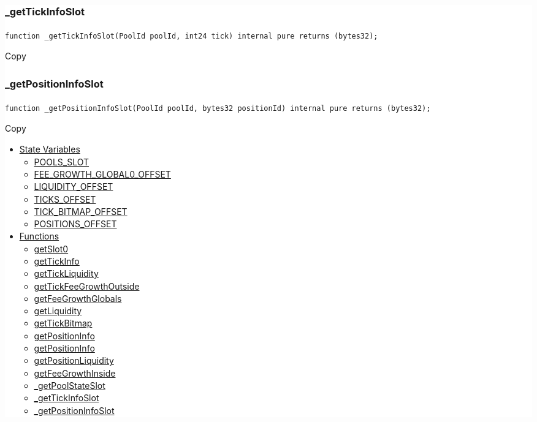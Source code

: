 ### \_getTickInfoSlot [​](https://docs.uniswap.org/contracts/v4/reference/core/libraries/StateLibrary\#_gettickinfoslot "Direct link to heading")

```codeBlockLines_mRuA
function _getTickInfoSlot(PoolId poolId, int24 tick) internal pure returns (bytes32);

```

Copy

### \_getPositionInfoSlot [​](https://docs.uniswap.org/contracts/v4/reference/core/libraries/StateLibrary\#_getpositioninfoslot "Direct link to heading")

```codeBlockLines_mRuA
function _getPositionInfoSlot(PoolId poolId, bytes32 positionId) internal pure returns (bytes32);

```

Copy

- [State Variables](https://docs.uniswap.org/contracts/v4/reference/core/libraries/StateLibrary#state-variables)
  - [POOLS\_SLOT](https://docs.uniswap.org/contracts/v4/reference/core/libraries/StateLibrary#pools_slot)
  - [FEE\_GROWTH\_GLOBAL0\_OFFSET](https://docs.uniswap.org/contracts/v4/reference/core/libraries/StateLibrary#fee_growth_global0_offset)
  - [LIQUIDITY\_OFFSET](https://docs.uniswap.org/contracts/v4/reference/core/libraries/StateLibrary#liquidity_offset)
  - [TICKS\_OFFSET](https://docs.uniswap.org/contracts/v4/reference/core/libraries/StateLibrary#ticks_offset)
  - [TICK\_BITMAP\_OFFSET](https://docs.uniswap.org/contracts/v4/reference/core/libraries/StateLibrary#tick_bitmap_offset)
  - [POSITIONS\_OFFSET](https://docs.uniswap.org/contracts/v4/reference/core/libraries/StateLibrary#positions_offset)
- [Functions](https://docs.uniswap.org/contracts/v4/reference/core/libraries/StateLibrary#functions)
  - [getSlot0](https://docs.uniswap.org/contracts/v4/reference/core/libraries/StateLibrary#getslot0)
  - [getTickInfo](https://docs.uniswap.org/contracts/v4/reference/core/libraries/StateLibrary#gettickinfo)
  - [getTickLiquidity](https://docs.uniswap.org/contracts/v4/reference/core/libraries/StateLibrary#gettickliquidity)
  - [getTickFeeGrowthOutside](https://docs.uniswap.org/contracts/v4/reference/core/libraries/StateLibrary#gettickfeegrowthoutside)
  - [getFeeGrowthGlobals](https://docs.uniswap.org/contracts/v4/reference/core/libraries/StateLibrary#getfeegrowthglobals)
  - [getLiquidity](https://docs.uniswap.org/contracts/v4/reference/core/libraries/StateLibrary#getliquidity)
  - [getTickBitmap](https://docs.uniswap.org/contracts/v4/reference/core/libraries/StateLibrary#gettickbitmap)
  - [getPositionInfo](https://docs.uniswap.org/contracts/v4/reference/core/libraries/StateLibrary#getpositioninfo)
  - [getPositionInfo](https://docs.uniswap.org/contracts/v4/reference/core/libraries/StateLibrary#getpositioninfo-1)
  - [getPositionLiquidity](https://docs.uniswap.org/contracts/v4/reference/core/libraries/StateLibrary#getpositionliquidity)
  - [getFeeGrowthInside](https://docs.uniswap.org/contracts/v4/reference/core/libraries/StateLibrary#getfeegrowthinside)
  - [\_getPoolStateSlot](https://docs.uniswap.org/contracts/v4/reference/core/libraries/StateLibrary#_getpoolstateslot)
  - [\_getTickInfoSlot](https://docs.uniswap.org/contracts/v4/reference/core/libraries/StateLibrary#_gettickinfoslot)
  - [\_getPositionInfoSlot](https://docs.uniswap.org/contracts/v4/reference/core/libraries/StateLibrary#_getpositioninfoslot)